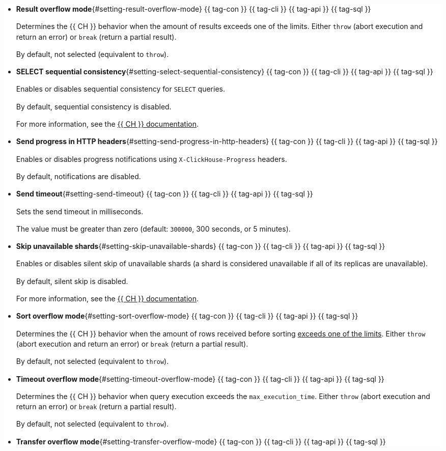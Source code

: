 - **Result overflow mode**{#setting-result-overflow-mode} {{ tag-con }} {{ tag-cli }} {{ tag-api }} {{ tag-sql }}

  Determines the {{ CH }} behavior when the amount of results exceeds one of the limits. Either `throw` (abort execution and return an error) or `break` (return a partial result).

  By default, not selected (equivalent to `throw`).

- **SELECT sequential consistency**{#setting-select-sequential-consistency} {{ tag-con }} {{ tag-cli }} {{ tag-api }} {{ tag-sql }}

  Enables or disables sequential consistency for `SELECT` queries.

  By default, sequential consistency is disabled.

  For more information, see the [{{ CH }} documentation](https://clickhouse.tech/docs/en/operations/settings/settings/#settings-select_sequential_consistency).

- **Send progress in HTTP headers**{#setting-send-progress-in-http-headers} {{ tag-con }} {{ tag-cli }} {{ tag-api }} {{ tag-sql }}

  Enables or disables progress notifications using `X-ClickHouse-Progress` headers.

  By default, notifications are disabled.

- **Send timeout**{#setting-send-timeout} {{ tag-con }} {{ tag-cli }} {{ tag-api }} {{ tag-sql }}

  Sets the send timeout in milliseconds.

  The value must be greater than zero (default: `300000`, 300 seconds, or 5 minutes).

- **Skip unavailable shards**{#setting-skip-unavailable-shards} {{ tag-con }} {{ tag-cli }} {{ tag-api }} {{ tag-sql }}

  Enables or disables silent skip of unavailable shards (a shard is considered unavailable if all of its replicas are unavailable).

  By default, silent skip is disabled.

  For more information, see the [{{ CH }} documentation](https://clickhouse.tech/docs/en/operations/settings/settings/#settings-skip_unavailable_shards).

- **Sort overflow mode**{#setting-sort-overflow-mode} {{ tag-con }} {{ tag-cli }} {{ tag-api }} {{ tag-sql }}

  Determines the {{ CH }} behavior when the amount of rows received before sorting [exceeds one of the limits](https://clickhouse.tech/doc/en/operations/settings/query-complexity/#ogranicheniia-na-slozhnost-zaprosa). Either `throw` (abort execution and return an error) or `break` (return a partial result).

  By default, not selected (equivalent to `throw`).

- **Timeout overflow mode**{#setting-timeout-overflow-mode} {{ tag-con }} {{ tag-cli }} {{ tag-api }} {{ tag-sql }}

  Determines the {{ CH }} behavior when query execution exceeds the `max_execution_time`. Either `throw` (abort execution and return an error) or `break` (return a partial result).

  By default, not selected (equivalent to `throw`).

- **Transfer overflow mode**{#setting-transfer-overflow-mode} {{ tag-con }} {{ tag-cli }} {{ tag-api }} {{ tag-sql }}
